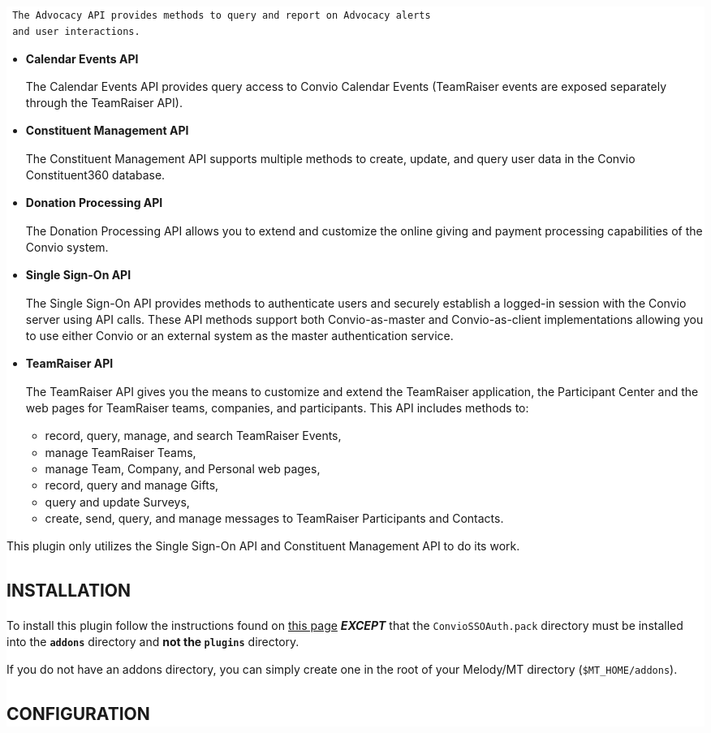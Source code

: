      The Advocacy API provides methods to query and report on Advocacy alerts
     and user interactions.

   * **Calendar Events API**   

     The Calendar Events API provides query access to Convio Calendar Events
     (TeamRaiser events are exposed separately through the TeamRaiser API).

   * **Constituent Management API**   

     The Constituent Management API supports multiple methods to create,
     update, and query user data in the Convio Constituent360 database.

   * **Donation Processing API**   

     The Donation Processing API allows you to extend and customize the online
     giving and payment processing capabilities of the Convio system.

   * **Single Sign-On API**   

     The Single Sign-On API provides methods to authenticate users and
     securely establish a logged-in session with the Convio server using API
     calls. These API methods support both Convio-as-master and
     Convio-as-client implementations allowing you to use either Convio or an
     external system as the master authentication service.

   * **TeamRaiser API**   

     The TeamRaiser API gives you the means to customize and extend the
     TeamRaiser application, the Participant Center and the web pages for
     TeamRaiser teams, companies, and participants. This API includes methods
     to:
       * record, query, manage, and search TeamRaiser Events,
       * manage TeamRaiser Teams,
       * manage Team, Company, and Personal web pages,
       * record, query and manage Gifts,
       * query and update Surveys,
       * create, send, query, and manage messages to TeamRaiser Participants
         and Contacts.

This plugin only utilizes the Single Sign-On API and Constituent Management
API to do its work.

[Convio's Single Signon Open API]:  http://open.convio.com/api/#single_sign_on_api

[Convio Open API Reference]: http://open.convio.com/api/apidoc/Convio_Open_API_Reference.pdf

## INSTALLATION ##

To install this plugin follow the instructions found on [this
page](http://tinyurl.com/easy-plugin-install) ***EXCEPT*** that the
`ConvioSSOAuth.pack` directory must be installed into the **`addons`**
directory and **not the `plugins`** directory. 

If you do not have an addons directory, you can simply create one in the root
of your Melody/MT directory (`$MT_HOME/addons`).

## CONFIGURATION ##
